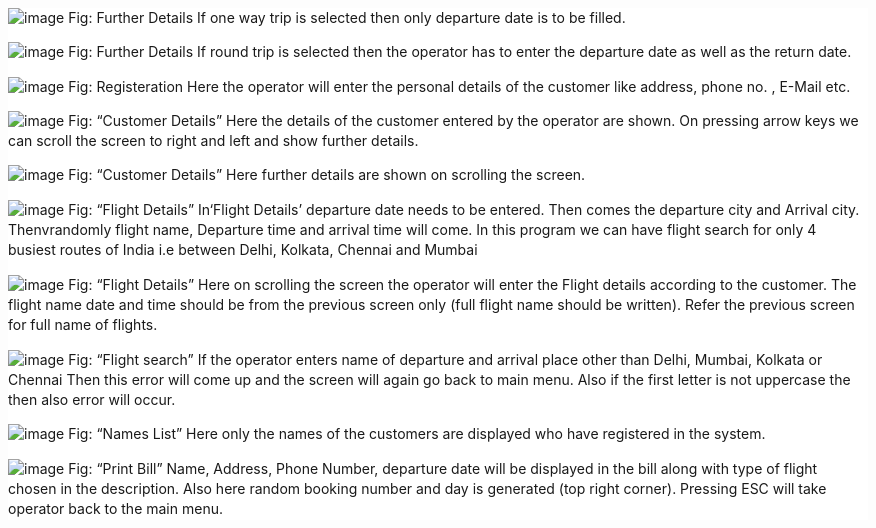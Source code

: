 ![image](https://user-images.githubusercontent.com/67582528/233320016-0421813e-29b9-454b-ae12-aec93984e68f.png)
Fig: Further Details
If one way trip is selected then only departure date is to be filled.

![image](https://user-images.githubusercontent.com/67582528/233320087-4d63c7a9-3f77-492e-bf27-e94f05ee05db.png)
Fig: Further Details
If round trip is selected then the operator has to enter the departure date as well as the return date.

![image](https://user-images.githubusercontent.com/67582528/233320148-f2508114-f248-44ee-8297-7e0da76b45ca.png)
Fig: Registeration
Here the operator will enter the personal details of the customer like address, phone no. , E-Mail etc.

![image](https://user-images.githubusercontent.com/67582528/233320232-88e03272-abec-42fc-9022-ba301f8ca1d0.png)
Fig: “Customer Details”
Here the details of the customer entered by the operator are shown. On pressing arrow keys we can scroll the screen to right and left and show further details.

![image](https://user-images.githubusercontent.com/67582528/233320314-78a939f7-c419-424e-a852-c52e5051a7a7.png)
Fig: “Customer Details”
Here further details are shown on scrolling the screen.

![image](https://user-images.githubusercontent.com/67582528/233320362-7a8c9643-af40-42fc-95f6-4a6794148fd6.png)
Fig: “Flight Details”
In‘Flight Details’ departure date needs to be entered. Then comes the departure city and Arrival city. Thenvrandomly flight name, Departure time and arrival time will come.
In this program we can have flight search for only 4 busiest routes of India i.e between Delhi, Kolkata, Chennai and Mumbai

![image](https://user-images.githubusercontent.com/67582528/233320680-6f2acaa3-f8f7-4b2b-afee-5d122477c719.png)
Fig: “Flight Details”
Here on scrolling the screen the operator will enter the Flight details according to the customer.
The flight name date and time should be from the previous screen only (full flight name should be written).
Refer the previous screen for full name of flights.

![image](https://user-images.githubusercontent.com/67582528/233320723-7d45a47e-9642-4c95-b540-8cbf5dd19d8c.png)
Fig: “Flight search”
If the operator enters name of departure and arrival place other than Delhi, Mumbai, Kolkata or Chennai
Then this error will come up and the screen will again go back to main menu. Also if the first letter is not uppercase the then also error will occur.

![image](https://user-images.githubusercontent.com/67582528/233320807-690452fc-4d50-4481-9485-d8bb8d1bbdd9.png)
Fig: “Names List”
Here only the names of the customers are displayed who have registered in the system.

![image](https://user-images.githubusercontent.com/67582528/233320858-3337b352-0031-42b0-a124-599988cd685b.png)
Fig: “Print Bill”
Name, Address, Phone Number, departure date will be displayed in the bill along with type of flight chosen in the description. Also here random booking number and day is generated (top right corner).
Pressing ESC will take operator back to the main menu.
